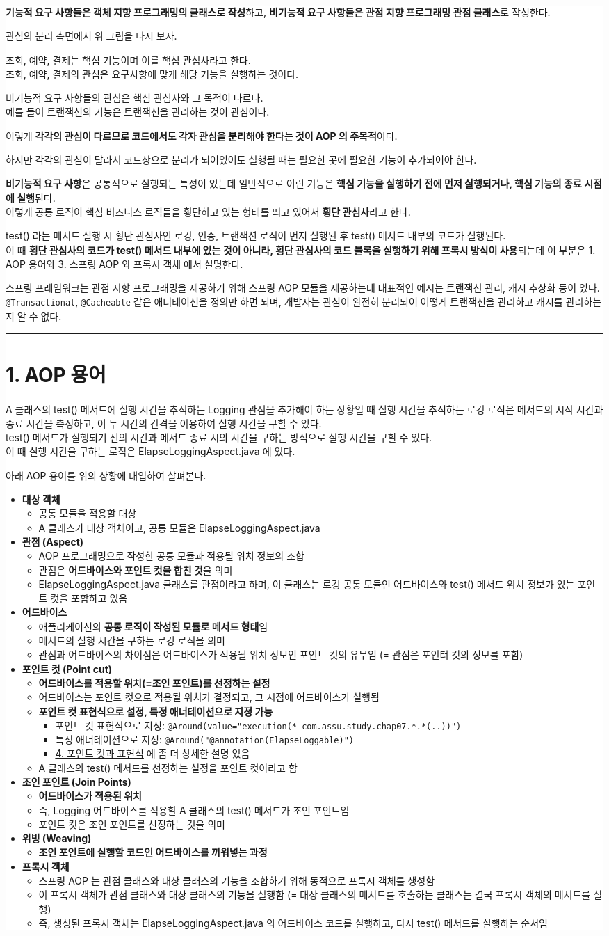 **기능적 요구 사항들은 객체 지향 프로그래밍의 클래스로 작성**하고, **비기능적 요구 사항들은 관점 지향 프로그래밍 관점 클래스**로 작성한다.

관심의 분리 측면에서 위 그림을 다시 보자.  

조회, 예약, 결제는 핵심 기능이며 이를 핵심 관심사라고 한다.  
조회, 예약, 결제의 관심은 요구사항에 맞게 해당 기능을 실행하는 것이다.

비기능적 요구 사항들의 관심은 핵심 관심사와 그 목적이 다르다.  
예를 들어 트랜잭션의 기능은 트랜잭션을 관리하는 것이 관심이다.

이렇게 **각각의 관심이 다르므로 코드에서도 각자 관심을 분리해야 한다는 것이 AOP 의 주목적**이다.

하지만 각각의 관심이 달라서 코드상으로 분리가 되어있어도 실행될 때는 필요한 곳에 필요한 기능이 추가되어야 한다.

**비기능적 요구 사항**은 공통적으로 실행되는 특성이 있는데 일반적으로 이런 기능은 **핵심 기능을 실행하기 전에 먼저 실행되거나, 핵심 기능의 종료 시점에 실행**된다.  
이렇게 공통 로직이 핵심 비즈니스 로직들을 횡단하고 있는 형태를 띄고 있어서 **횡단 관심사**라고 한다.

test() 라는 메서드 실행 시 횡단 관심사인 로깅, 인증, 트랜잭션 로직이 먼저 실행된 후 test() 메서드 내부의 코드가 실행된다.  
이 때 **횡단 관심사의 코드가 test() 메서드 내부에 있는 것이 아니라, 횡단 관심사의 코드 블록을 실행하기 위해 프록시 방식이 사용**되는데 
이 부분은 [1. AOP 용어](#1-aop-용어)와 [3. 스프링 AOP 와 프록시 객체](#3-스프링-aop-와-프록시-객체) 에서 설명한다.

스프링 프레임워크는 관점 지향 프로그래밍을 제공하기 위해 스프링 AOP 모듈을 제공하는데 대표적인 예시는 트랜잭션 관리, 캐시 추상화 등이 있다.  
`@Transactional`, `@Cacheable` 같은 애너테이션을 정의만 하면 되며, 개발자는 관심이 완전히 분리되어 어떻게 트랜잭션을 관리하고 캐시를 관리하는지 알 수 없다.

---

# 1. AOP 용어

A 클래스의 test() 메서드에 실행 시간을 추적하는 Logging 관점을 추가해야 하는 상황일 때 실행 시간을 추적하는 로깅 로직은 메서드의 시작 시간과 종료 시간을 측정하고, 
이 두 시간의 간격을 이용하여 실행 시간을 구할 수 있다.  
test() 메서드가 실행되기 전의 시간과 메서드 종료 시의 시간을 구하는 방식으로 실행 시간을 구할 수 있다.  
이 때 실행 시간을 구하는 로직은 ElapseLoggingAspect.java 에 있다.

아래 AOP 용어를 위의 상황에 대입하여 살펴본다.

- **대상 객체**
  - 공통 모듈을 적용할 대상
  - A 클래스가 대상 객체이고, 공통 모듈은 ElapseLoggingAspect.java
- **관점 (Aspect)**
  - AOP 프로그래밍으로 작성한 공통 모듈과 적용될 위치 정보의 조합
  - 관점은 **어드바이스와 포인트 컷을 합친 것**을 의미
  - ElapseLoggingAspect.java 클래스를 관점이라고 하며, 이 클래스는 로깅 공통 모듈인 어드바이스와 test() 메서드 위치 정보가 있는 포인트 컷을 포함하고 있음
- **어드바이스**
  - 애플리케이션의 **공통 로직이 작성된 모듈로 메서드 형태**임
  - 메서드의 실행 시간을 구하는 로깅 로직을 의미
  - 관점과 어드바이스의 차이점은 어드바이스가 적용될 위치 정보인 포인트 컷의 유무임 (= 관점은 포인터 컷의 정보를 포함)
- **포인트 컷 (Point cut)**
  - **어드바이스를 적용할 위치(=조인 포인트)를 선정하는 설정**
  - 어드바이스는 포인트 컷으로 적용될 위치가 결정되고, 그 시점에 어드바이스가 실행됨
  - **포인트 컷 표현식으로 설정, 특정 애너테이션으로 지정 가능**
    - 포인트 컷 표현식으로 지정: `@Around(value="execution(* com.assu.study.chap07.*.*(..))")`
    - 특정 애너테이션으로 지정: `@Around("@annotation(ElapseLoggable)")`
    - [4. 포인트 컷과 표현식](#4-포인트-컷과-표현식) 에 좀 더 상세한 설명 있음
  - A 클래스의 test() 메서드를 선정하는 설정을 포인트 컷이라고 함
- **조인 포인트 (Join Points)**
  - **어드바이스가 적용된 위치**
  - 즉, Logging 어드바이스를 적용할 A 클래스의 test() 메서드가 조인 포인트임
  - 포인트 컷은 조인 포인트를 선정하는 것을 의미
- **위빙 (Weaving)**
  - **조인 포인트에 실행할 코드인 어드바이스를 끼워넣는 과정**
- **프록시 객체**
  - 스프링 AOP 는 관점 클래스와 대상 클래스의 기능을 조합하기 위해 동적으로 프록시 객체를 생성함
  - 이 프록시 객체가 관점 클래스와 대상 클래스의 기능을 실행함 (= 대상 클래스의 메서드를 호출하는 클래스는 결국 프록시 객체의 메서드를 실행)
  - 즉, 생성된 프록시 객체는 ElapseLoggingAspect.java 의 어드바이스 코드를 실행하고, 다시 test() 메서드를 실행하는 순서임
